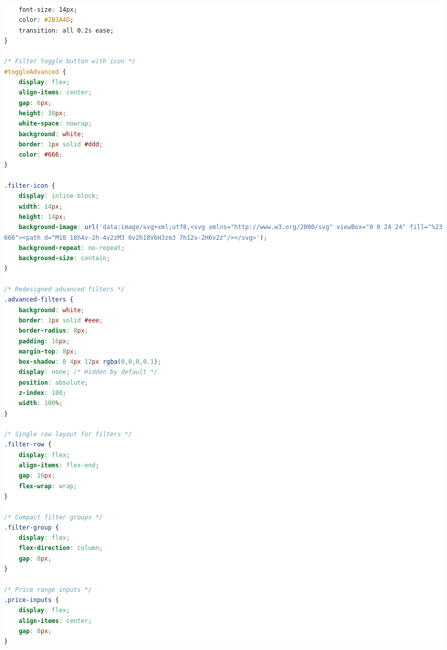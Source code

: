 ```css
    font-size: 14px;
    color: #2B3A4D;
    transition: all 0.2s ease;
}

/* Filter toggle button with icon */
#toggleAdvanced {
    display: flex;
    align-items: center;
    gap: 6px;
    height: 38px;
    white-space: nowrap;
    background: white;
    border: 1px solid #ddd;
    color: #666;
}

.filter-icon {
    display: inline-block;
    width: 14px;
    height: 14px;
    background-image: url('data:image/svg+xml;utf8,<svg xmlns="http://www.w3.org/2000/svg" viewBox="0 0 24 24" fill="%23666"><path d="M10 18h4v-2h-4v2zM3 6v2h18V6H3zm3 7h12v-2H6v2z"/></svg>');
    background-repeat: no-repeat;
    background-size: contain;
}

/* Redesigned advanced filters */
.advanced-filters {
    background: white;
    border: 1px solid #eee;
    border-radius: 8px;
    padding: 16px;
    margin-top: 8px;
    box-shadow: 0 4px 12px rgba(0,0,0,0.1);
    display: none; /* Hidden by default */
    position: absolute;
    z-index: 100;
    width: 100%;
}

/* Single row layout for filters */
.filter-row {
    display: flex;
    align-items: flex-end;
    gap: 16px;
    flex-wrap: wrap;
}

/* Compact filter groups */
.filter-group {
    display: flex;
    flex-direction: column;
    gap: 8px;
}

/* Price range inputs */
.price-inputs {
    display: flex;
    align-items: center;
    gap: 8px;
}

```